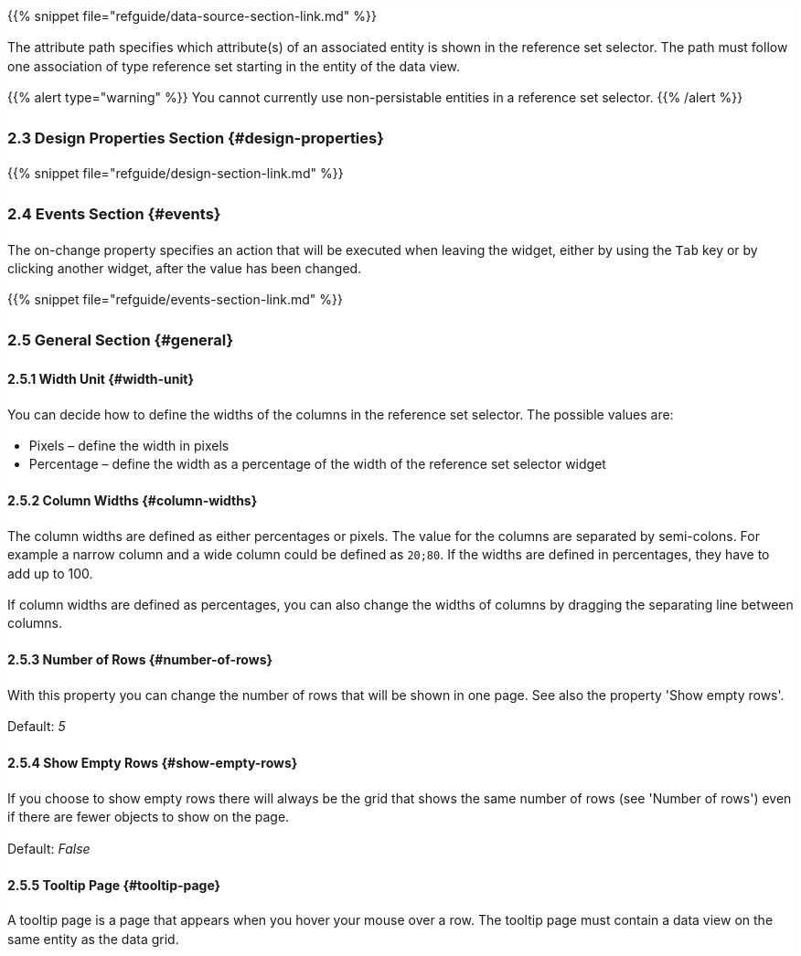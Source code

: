 {{% snippet file="refguide/data-source-section-link.md" %}}

The attribute path specifies which attribute(s) of an associated entity is shown in the reference set selector. The path must follow one association of type reference set starting in the entity of the data view.

{{% alert type="warning" %}}
You cannot currently use non-persistable entities in a reference set selector.
{{% /alert %}}

### 2.3 Design Properties Section {#design-properties}

{{% snippet file="refguide/design-section-link.md" %}}

### 2.4 Events Section {#events}

The on-change property specifies an action that will be executed when leaving the widget, either by using the <kbd>Tab</kbd> key or by clicking another widget, after the value has been changed.

{{% snippet file="refguide/events-section-link.md" %}}

### 2.5 General Section {#general}

#### 2.5.1 Width Unit {#width-unit}

You can decide how to define the widths of the columns in the reference set selector. The possible values are:

* Pixels – define the width in pixels
* Percentage – define the width as a percentage of the width of the reference set selector widget

#### 2.5.2 Column Widths {#column-widths}

The column widths are defined as either percentages or pixels. The value for the columns are separated by semi-colons. For example a narrow column and a wide column could be defined as `20;80`. If the widths are defined in percentages, they have to add up to 100.

If column widths are defined as percentages, you can also change the widths of columns by dragging the separating line between columns.

#### 2.5.3 Number of Rows {#number-of-rows}

With this property you can change the number of rows that will be shown in one page. See also the property 'Show empty rows'.

Default: *5*

#### 2.5.4 Show Empty Rows {#show-empty-rows}

If you choose to show empty rows there will always be the grid that shows the same number of rows (see 'Number of rows') even if there are fewer objects to show on the page.

Default: *False*

#### 2.5.5 Tooltip Page {#tooltip-page}

A tooltip page is a page that appears when you hover your mouse over a row. The tooltip page must contain a data view on the same entity as the data grid.
